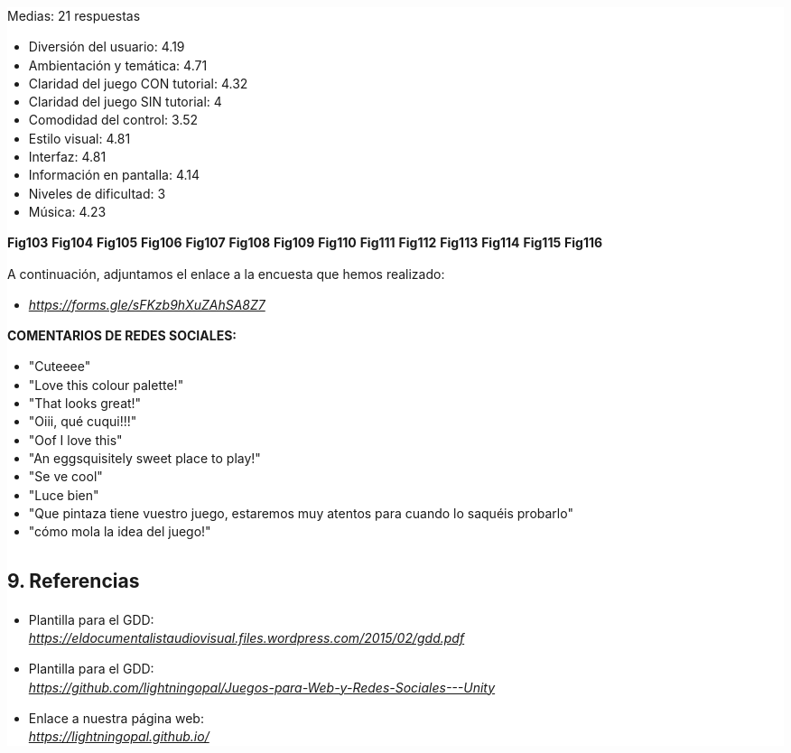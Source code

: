 Medias: 21 respuestas 

* Diversión del usuario: 4.19 
* Ambientación y temática: 4.71 
* Claridad del juego CON tutorial: 4.32 
* Claridad del juego SIN tutorial: 4 
* Comodidad del control: 3.52 
* Estilo visual: 4.81 
* Interfaz: 4.81 
* Información en pantalla: 4.14 
* Niveles de dificultad: 3 
* Música: 4.23 

**Fig103**
**Fig104**
**Fig105**
**Fig106**
**Fig107**
**Fig108**
**Fig109**
**Fig110**
**Fig111**
**Fig112**
**Fig113**
**Fig114**
**Fig115**
**Fig116**

A continuación, adjuntamos el enlace a la encuesta que hemos realizado:
- *https://forms.gle/sFKzb9hXuZAhSA8Z7* 

**COMENTARIOS DE REDES SOCIALES:**

* "Cuteeee"
* "Love this colour palette!" 
* "That looks great!"
* "Oiii, qué cuqui!!!" 
* "Oof I love this"
* "An eggsquisitely sweet place to play!" 
* "Se ve cool" 
* "Luce bien" 
* "Que pintaza tiene vuestro juego, estaremos muy atentos para cuando lo saquéis probarlo" 
* "cómo mola la idea del juego!"

## **9. Referencias**

* Plantilla para el GDD:  
*https://eldocumentalistaudiovisual.files.wordpress.com/2015/02/gdd.pdf*


* Plantilla para el GDD:  
*https://github.com/lightningopal/Juegos-para-Web-y-Redes-Sociales---Unity*

- Enlace a nuestra página web:  
*https://lightningopal.github.io/* 


